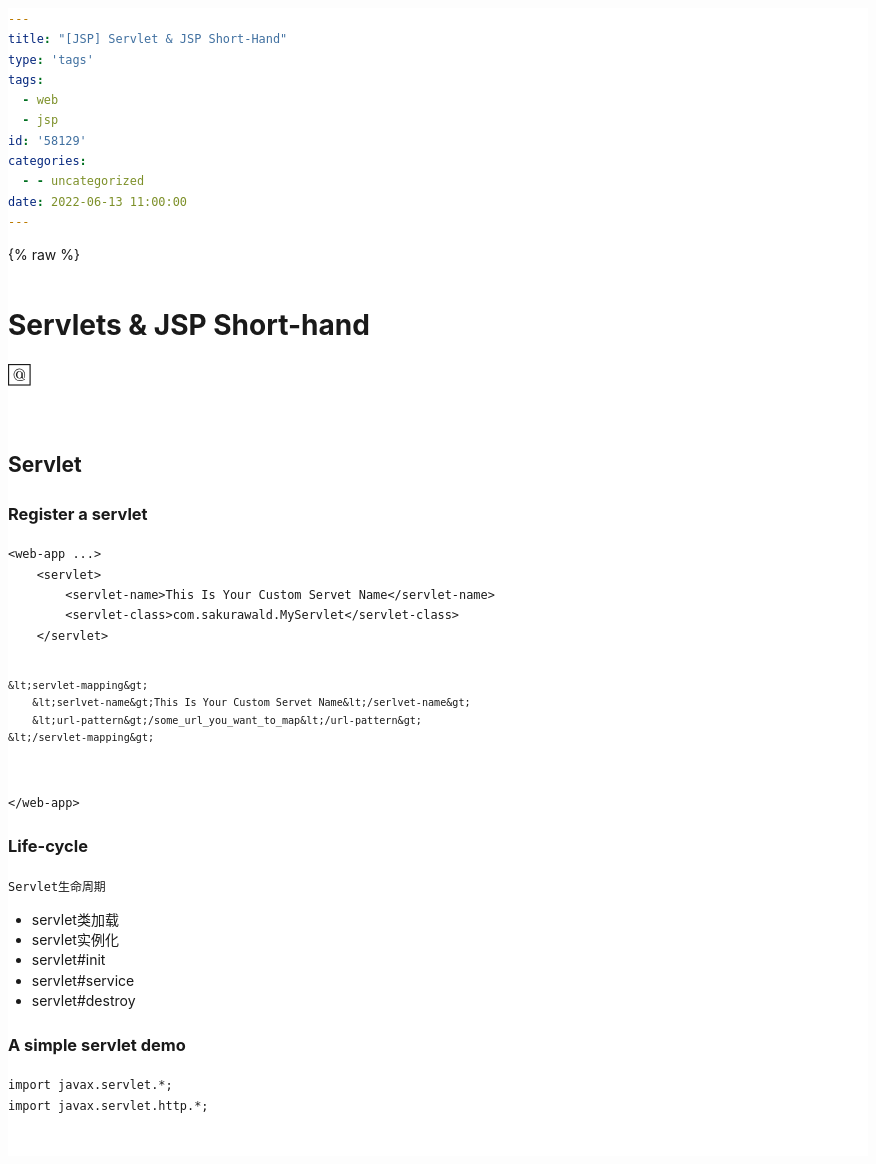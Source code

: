 ```yaml
---
title: "[JSP] Servlet & JSP Short-Hand"
type: 'tags'
tags:
  - web
  - jsp
id: '58129'
categories:
  - - uncategorized
date: 2022-06-13 11:00:00
---
```


{% raw %}

<h1>Servlets &amp; JSP Short-hand</h1>
<div contenteditable="true" spellcheck="false" class="mathjax-block md-end-block md-math-block md-rawblock" id="mathjax-n2" cid="n2" mdtype="math_block" data-math-tag-before="0" data-math-tag-after="0" data-math-labels="[]"><div class="md-rawblock-container md-math-container" tabindex="-1"><mjx-container class="MathJax" jax="SVG" display="true" style="position: relative;"><svg xmlns="http://www.w3.org/2000/svg" width="2.968ex" height="2.828ex" role="img" focusable="false" viewBox="0 -972 1312 1250" xmlns:xlink="http://www.w3.org/1999/xlink" aria-hidden="true" style="vertical-align: -0.629ex;" class="in-text-selection"><defs><path id="MJX-1-TEX-N-40" d="M56 347Q56 429 86 498T164 612T270 680T386 705Q522 705 622 603T722 349Q722 126 608 126Q541 126 513 176Q512 177 512 179T510 182L509 183Q508 183 503 177T487 163T464 146T429 132T385 126Q311 126 251 186T190 347Q190 448 251 508T385 568Q426 568 460 548T509 511T531 479H555Q580 479 582 478Q586 477 587 468Q588 454 588 338V260Q588 200 593 182T619 163Q641 163 655 178T674 223T680 273T682 325V330Q682 426 647 500Q611 569 544 618T388 668Q271 668 184 577T96 347Q96 216 180 121T396 26Q421 26 446 28T493 34T535 43T573 52T605 63T629 72T647 80T657 84H716Q722 78 722 74Q722 65 675 45T547 7T392 -11Q255 -11 156 90T56 347ZM274 347Q274 266 308 214T390 162Q420 162 449 182T498 235L504 245V449L498 459Q453 532 387 532Q347 532 311 483T274 347Z"></path></defs><g stroke="currentColor" fill="currentColor" stroke-width="0" transform="scale(1,-1)"><g data-mml-node="math"><g data-mml-node="menclose"><g transform="translate(267, 0)"><g data-mml-node="mstyle"><g data-mml-node="TeXAtom" data-mjx-texclass="ORD"><g data-mml-node="TeXAtom" data-mjx-texclass="ORD"><g data-mml-node="mo"><use data-c="40" xlink:href="#MJX-1-TEX-N-40"></use></g></g></g></g></g><rect x="33.5" y="-244.5" width="1245" height="1183" fill="none" stroke-width="67"></rect></g></g></g></svg></mjx-container></div></div>
<p>&nbsp;</p>
<h2>Servlet</h2>
<h3>Register a servlet</h3>
<pre><code class="language-xml" lang="xml">&lt;web-app ...&gt;
    &lt;servlet&gt;
        &lt;servlet-name&gt;This Is Your Custom Servet Name&lt;/servlet-name&gt;
        &lt;servlet-class&gt;com.sakurawald.MyServlet&lt;/servlet-class&gt;
    &lt;/servlet&gt;   

    &lt;servlet-mapping&gt;
        &lt;serlvet-name&gt;This Is Your Custom Servet Name&lt;/serlvet-name&gt;
        &lt;url-pattern&gt;/some_url_you_want_to_map&lt;/url-pattern&gt;
    &lt;/servlet-mapping&gt;    
&lt;/web-app&gt;
</code></pre>
<h3>Life-cycle</h3>
<p><code>Servlet生命周期</code></p>
<ul>
<li>servlet类加载</li>
<li>servlet实例化</li>
<li>servlet#init</li>
<li>servlet#service</li>
<li>servlet#destroy</li>

</ul>
<h3>A simple servlet demo</h3>
<pre><code class="language-java" lang="java">import javax.servlet.*;
import javax.servlet.http.*;